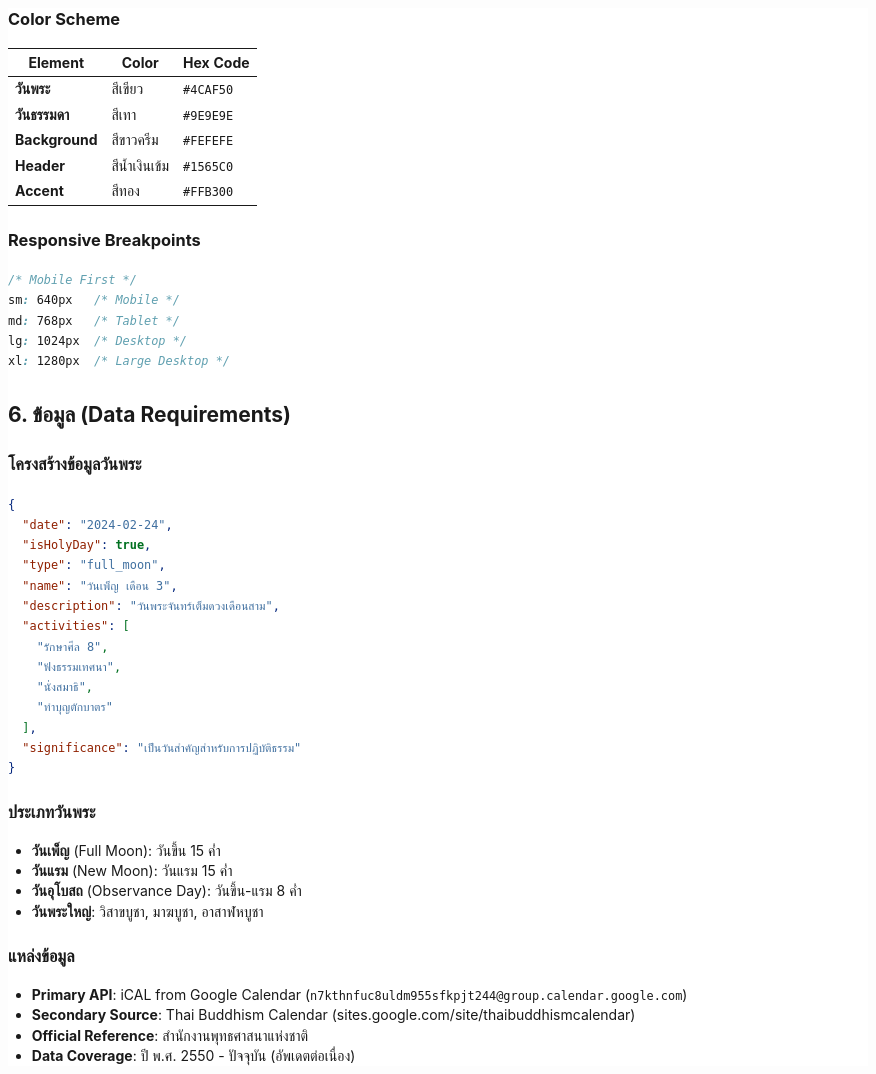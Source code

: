 ### Color Scheme
| Element | Color | Hex Code |
|---------|-------|----------|
| **วันพระ** | สีเขียว | `#4CAF50` |
| **วันธรรมดา** | สีเทา | `#9E9E9E` |
| **Background** | สีขาวครีม | `#FEFEFE` |
| **Header** | สีน้ำเงินเข้ม | `#1565C0` |
| **Accent** | สีทอง | `#FFB300` |

### Responsive Breakpoints
```css
/* Mobile First */
sm: 640px   /* Mobile */
md: 768px   /* Tablet */
lg: 1024px  /* Desktop */
xl: 1280px  /* Large Desktop */
```

## 6. ข้อมูล (Data Requirements)

### โครงสร้างข้อมูลวันพระ
```json
{
  "date": "2024-02-24",
  "isHolyDay": true,
  "type": "full_moon",
  "name": "วันเพ็ญ เดือน 3",
  "description": "วันพระจันทร์เต็มดวงเดือนสาม",
  "activities": [
    "รักษาศีล 8",
    "ฟังธรรมเทศนา",
    "นั่งสมาธิ",
    "ทำบุญตักบาตร"
  ],
  "significance": "เป็นวันสำคัญสำหรับการปฏิบัติธรรม"
}
```

### ประเภทวันพระ
- **วันเพ็ญ** (Full Moon): วันขึ้น 15 ค่ำ
- **วันแรม** (New Moon): วันแรม 15 ค่ำ  
- **วันอุโบสถ** (Observance Day): วันขึ้น-แรม 8 ค่ำ
- **วันพระใหญ่**: วิสาขบูชา, มาฆบูชา, อาสาฬหบูชา

### แหล่งข้อมูล
- **Primary API**: iCAL from Google Calendar (`n7kthnfuc8uldm955sfkpjt244@group.calendar.google.com`)
- **Secondary Source**: Thai Buddhism Calendar (sites.google.com/site/thaibuddhismcalendar)
- **Official Reference**: สำนักงานพุทธศาสนาแห่งชาติ
- **Data Coverage**: ปี พ.ศ. 2550 - ปัจจุบัน (อัพเดตต่อเนื่อง)

